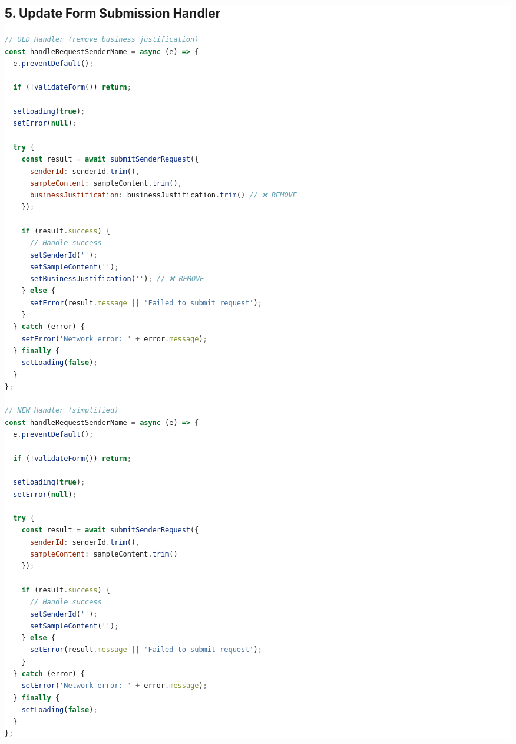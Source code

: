 ## 5. Update Form Submission Handler

```javascript
// OLD Handler (remove business justification)
const handleRequestSenderName = async (e) => {
  e.preventDefault();
  
  if (!validateForm()) return;
  
  setLoading(true);
  setError(null);
  
  try {
    const result = await submitSenderRequest({
      senderId: senderId.trim(),
      sampleContent: sampleContent.trim(),
      businessJustification: businessJustification.trim() // ❌ REMOVE
    });
    
    if (result.success) {
      // Handle success
      setSenderId('');
      setSampleContent('');
      setBusinessJustification(''); // ❌ REMOVE
    } else {
      setError(result.message || 'Failed to submit request');
    }
  } catch (error) {
    setError('Network error: ' + error.message);
  } finally {
    setLoading(false);
  }
};

// NEW Handler (simplified)
const handleRequestSenderName = async (e) => {
  e.preventDefault();
  
  if (!validateForm()) return;
  
  setLoading(true);
  setError(null);
  
  try {
    const result = await submitSenderRequest({
      senderId: senderId.trim(),
      sampleContent: sampleContent.trim()
    });
    
    if (result.success) {
      // Handle success
      setSenderId('');
      setSampleContent('');
    } else {
      setError(result.message || 'Failed to submit request');
    }
  } catch (error) {
    setError('Network error: ' + error.message);
  } finally {
    setLoading(false);
  }
};
```

